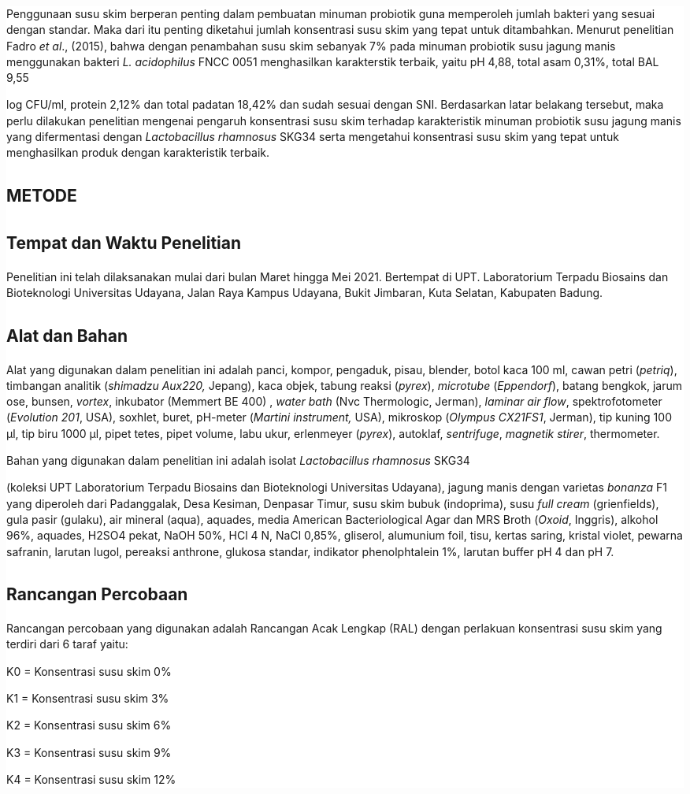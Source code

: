 <p><span class="font4">Penggunaan susu skim berperan penting dalam pembuatan minuman probiotik guna memperoleh jumlah bakteri yang sesuai dengan standar. Maka dari itu penting diketahui jumlah konsentrasi susu skim yang tepat untuk ditambahkan. Menurut penelitian Fadro </span><span class="font4" style="font-style:italic;">et al</span><span class="font4">., (2015), bahwa dengan penambahan susu skim sebanyak 7% pada minuman probiotik susu jagung manis menggunakan bakteri </span><span class="font4" style="font-style:italic;">L. acidophilus </span><span class="font4">FNCC 0051 menghasilkan karakterstik terbaik, yaitu pH 4,88, total asam 0,31%, total BAL 9,55</span></p>
<p><span class="font4">log CFU/ml, protein 2,12% dan total padatan 18,42% dan sudah sesuai dengan SNI. Berdasarkan latar belakang tersebut, maka perlu dilakukan penelitian mengenai pengaruh konsentrasi susu skim terhadap karakteristik minuman probiotik susu jagung manis yang difermentasi dengan </span><span class="font4" style="font-style:italic;">Lactobacillus rhamnosus </span><span class="font4">SKG34 serta mengetahui konsentrasi susu skim yang tepat untuk menghasilkan produk dengan karakteristik terbaik.</span></p>
<h2><a name="bookmark8"></a><span class="font4" style="font-weight:bold;"><a name="bookmark9"></a>METODE</span></h2>
<h2><a name="bookmark10"></a><span class="font4" style="font-weight:bold;"><a name="bookmark11"></a>Tempat dan Waktu Penelitian</span></h2>
<p><span class="font4">Penelitian ini telah dilaksanakan mulai dari bulan Maret hingga Mei 2021. Bertempat di UPT. Laboratorium Terpadu Biosains dan Bioteknologi Universitas Udayana, Jalan Raya Kampus Udayana, Bukit Jimbaran, Kuta Selatan, Kabupaten Badung.</span></p>
<h2><a name="bookmark12"></a><span class="font4" style="font-weight:bold;"><a name="bookmark13"></a>Alat dan Bahan</span></h2>
<p><span class="font4">Alat yang digunakan dalam penelitian ini adalah panci, kompor, pengaduk, pisau, blender, botol kaca 100 ml, cawan petri (</span><span class="font4" style="font-style:italic;">petriq</span><span class="font4">), timbangan analitik (</span><span class="font4" style="font-style:italic;">shimadzu Aux220,</span><span class="font4"> Jepang), kaca objek, tabung reaksi (</span><span class="font4" style="font-style:italic;">pyrex</span><span class="font4">), </span><span class="font4" style="font-style:italic;">microtube </span><span class="font4">(</span><span class="font4" style="font-style:italic;">Eppendorf</span><span class="font4">), batang bengkok, jarum ose, bunsen, </span><span class="font4" style="font-style:italic;">vortex</span><span class="font4">, inkubator (Memmert BE 400) , </span><span class="font4" style="font-style:italic;">water bath </span><span class="font4">(Nvc Thermologic, Jerman), </span><span class="font4" style="font-style:italic;">laminar air flow</span><span class="font4">, spektrofotometer (</span><span class="font4" style="font-style:italic;">Evolution 201</span><span class="font4">, USA), soxhlet, buret, pH-meter (</span><span class="font4" style="font-style:italic;">Martini instrument,</span><span class="font4"> USA), mikroskop (</span><span class="font4" style="font-style:italic;">Olympus CX21FS1</span><span class="font4">, Jerman), tip kuning 100 µl, tip biru 1000 µl, pipet tetes, pipet volume, labu ukur, erlenmeyer (</span><span class="font4" style="font-style:italic;">pyrex</span><span class="font4">), autoklaf, </span><span class="font4" style="font-style:italic;">sentrifuge</span><span class="font4">, </span><span class="font4" style="font-style:italic;">magnetik stirer</span><span class="font4">, thermometer.</span></p>
<p><span class="font4">Bahan yang digunakan dalam penelitian ini adalah isolat </span><span class="font4" style="font-style:italic;">Lactobacillus rhamnosus</span><span class="font4"> SKG34</span></p>
<p><span class="font4">(koleksi UPT Laboratorium Terpadu Biosains dan Bioteknologi Universitas Udayana), jagung manis dengan varietas </span><span class="font4" style="font-style:italic;">bonanza</span><span class="font4"> F1 yang diperoleh dari Padanggalak, Desa Kesiman, Denpasar Timur, susu skim bubuk (indoprima), susu </span><span class="font4" style="font-style:italic;">full cream </span><span class="font4">(grienfields), gula pasir (gulaku), air mineral (aqua), aquades, media American Bacteriological Agar dan MRS Broth (</span><span class="font4" style="font-style:italic;">Oxoid</span><span class="font4">, Inggris), alkohol 96%, aquades, H</span><span class="font2">2</span><span class="font4">SO</span><span class="font2">4 </span><span class="font4">pekat, NaOH 50%</span><span class="font2">, </span><span class="font4">HCl 4 N, NaCl 0,85%, gliserol, alumunium foil, tisu, kertas saring, kristal violet, pewarna safranin, larutan lugol, pereaksi anthrone, glukosa standar, indikator phenolphtalein 1%, larutan buffer pH 4 dan pH 7.</span></p>
<h2><a name="bookmark14"></a><span class="font4" style="font-weight:bold;"><a name="bookmark15"></a>Rancangan Percobaan</span></h2>
<p><span class="font4">Rancangan percobaan yang digunakan adalah Rancangan Acak Lengkap (RAL) dengan perlakuan konsentrasi susu skim yang terdiri dari 6 taraf yaitu:</span></p>
<p><span class="font4">K0 = Konsentrasi susu skim 0%</span></p>
<p><span class="font4">K1 = Konsentrasi susu skim 3%</span></p>
<p><span class="font4">K2 = Konsentrasi susu skim 6%</span></p>
<p><span class="font4">K3 = Konsentrasi susu skim 9%</span></p>
<p><span class="font4">K4 = Konsentrasi susu skim 12%</span></p>